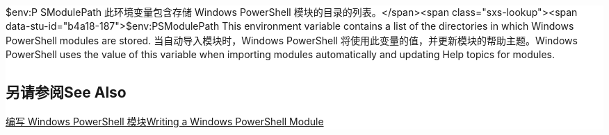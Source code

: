 <span data-ttu-id="b4a18-187">$env:P SModulePath 此环境变量包含存储 Windows PowerShell 模块的目录的列表。</span><span class="sxs-lookup"><span data-stu-id="b4a18-187">$env:PSModulePath This environment variable contains a list of the directories in which Windows PowerShell modules are stored.</span></span> <span data-ttu-id="b4a18-188">当自动导入模块时，Windows PowerShell 将使用此变量的值，并更新模块的帮助主题。</span><span class="sxs-lookup"><span data-stu-id="b4a18-188">Windows PowerShell uses the value of this variable when importing modules automatically and updating Help topics for modules.</span></span>

## <a name="see-also"></a><span data-ttu-id="b4a18-189">另请参阅</span><span class="sxs-lookup"><span data-stu-id="b4a18-189">See Also</span></span>

[<span data-ttu-id="b4a18-190">编写 Windows PowerShell 模块</span><span class="sxs-lookup"><span data-stu-id="b4a18-190">Writing a Windows PowerShell Module</span></span>](./writing-a-windows-powershell-module.md)
